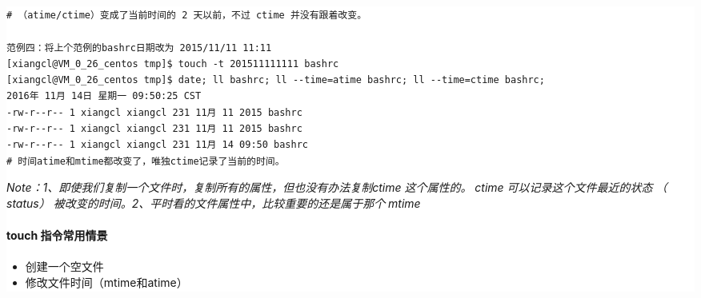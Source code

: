 ```shell
# （atime/ctime）变成了当前时间的 2 天以前，不过 ctime 并没有跟着改变。

范例四：将上个范例的bashrc日期改为 2015/11/11 11:11
[xiangcl@VM_0_26_centos tmp]$ touch -t 201511111111 bashrc
[xiangcl@VM_0_26_centos tmp]$ date; ll bashrc; ll --time=atime bashrc; ll --time=ctime bashrc;
2016年 11月 14日 星期一 09:50:25 CST
-rw-r--r-- 1 xiangcl xiangcl 231 11月 11 2015 bashrc
-rw-r--r-- 1 xiangcl xiangcl 231 11月 11 2015 bashrc
-rw-r--r-- 1 xiangcl xiangcl 231 11月 14 09:50 bashrc
# 时间atime和mtime都改变了，唯独ctime记录了当前的时间。
```

*Note：1、即使我们复制一个文件时，复制所有的属性，但也没有办法复制ctime 这个属性的。 ctime 可以记录这个文件最近的状态 （ status） 被改变的时间。2、平时看的文件属性中，比较重要的还是属于那个 mtime*


#### touch 指令常用情景

- 创建一个空文件
- 修改文件时间（mtime和atime）

















